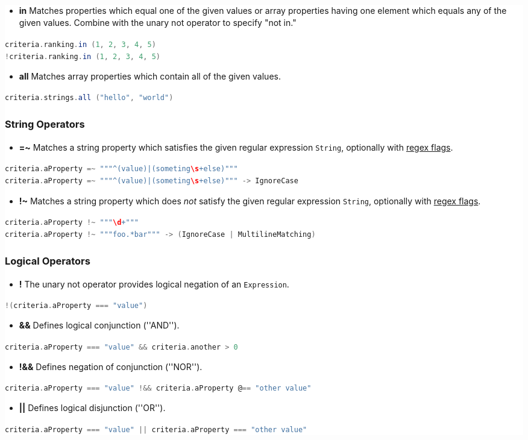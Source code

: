 * **in** Matches properties which equal one of the given values or array properties having one element which equals any of the given values.  Combine with the unary not operator to specify "not in."

```scala
criteria.ranking.in (1, 2, 3, 4, 5)
!criteria.ranking.in (1, 2, 3, 4, 5)
```

* **all** Matches array properties which contain all of the given values.

```scala
criteria.strings.all ("hello", "world")
```

### String Operators

* **=~** Matches a string property which satisfies the given regular expression `String`, optionally with [regex flags](https://docs.mongodb.com/manual/reference/operator/query/regex/).

```scala
criteria.aProperty =~ """^(value)|(someting\s+else)"""
criteria.aProperty =~ """^(value)|(someting\s+else)""" -> IgnoreCase
```

* **!~** Matches a string property which does _not_ satisfy the given regular expression `String`, optionally with [regex flags](https://docs.mongodb.com/manual/reference/operator/query/regex/).

```scala
criteria.aProperty !~ """\d+"""
criteria.aProperty !~ """foo.*bar""" -> (IgnoreCase | MultilineMatching)
```

### Logical Operators

* **!** The unary not operator provides logical negation of an `Expression`.

```scala
!(criteria.aProperty === "value")
```

* **&&** Defines logical conjunction (''AND'').

```scala
criteria.aProperty === "value" && criteria.another > 0
```

* **!&&** Defines negation of conjunction (''NOR'').

```scala
criteria.aProperty === "value" !&& criteria.aProperty @== "other value"
```

* **||** Defines logical disjunction (''OR'').

```scala
criteria.aProperty === "value" || criteria.aProperty === "other value"
```
